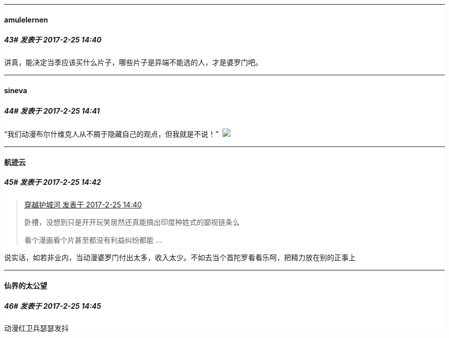 

-----

####  amulelernen  
##### 43#       发表于 2017-2-25 14:40




讲真，能决定当季应该买什么片子，哪些片子是异端不能选的人，才是婆罗门吧。







-----

####  sineva  
##### 44#       发表于 2017-2-25 14:41




“我们动漫布尔什维克人从不屑于隐藏自己的观点，但我就是不说！”  <img src="https://static.saraba1st.com/image/smiley/face/33.gif" referrerpolicy="no-referrer">







-----

####  航迹云  
##### 45#       发表于 2017-2-25 14:42



<blockquote><a href="httphttps://bbs.saraba1st.com/2b/forum.php?mod=redirect&amp;goto=findpost&amp;pid=35323256&amp;ptid=1481238" target="_blank">穿越护城河 发表于 2017-2-25 14:40</a>

卧槽，没想到只是开开玩笑居然还真能搞出印度种姓式的鄙视链条么


看个漫画看个片甚至都没有利益纠纷都能 ...</blockquote>
说实话，如若非业内，当动漫婆罗门付出太多，收入太少。不如去当个首陀罗看看乐呵，把精力放在别的正事上







-----

####  仙界的太公望  
##### 46#       发表于 2017-2-25 14:45




动漫红卫兵瑟瑟发抖


